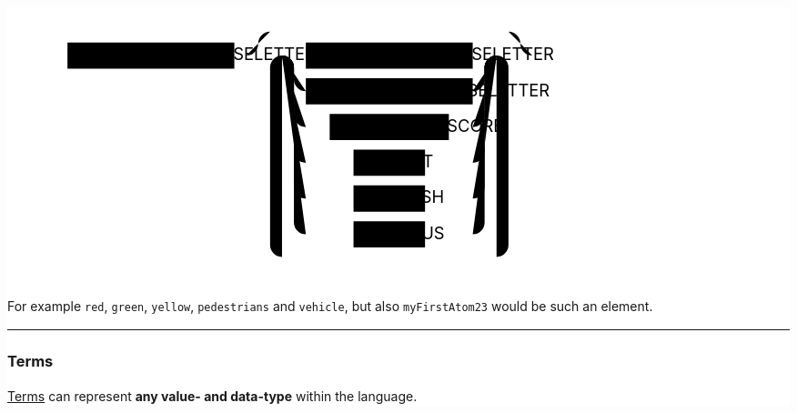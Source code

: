 <svg height=300px class="railroad-diagram centering" viewBox="0 0 490 229" id="svg_3e10f8c809242d3a0f94c18e7addb866"><path d="M20 30v20m10-20v20M20 40h20.5m-.5 0h10m390 0" transform="translate(.5 .5)"/><g class="non-terminal" transform="translate(.5 .5)"><path d="M50 29h140v22H50z"/><a xmlns:xlink="http://www.w3.org/1999/xlink" xlink:href="#28e746830337961c5de40b87c99980a6"><text x="120" y="44">LOWERCASELETTER</text></a></g><path d="M190 40h10m0 0a10 10 0 0 0 10-10 10 10 0 0 1 10-10m0 0h200m0 0a10 10 0 0 1 10 10 10 10 0 0 0 10 10m-240 0h20m0 0h10m0 0h20" transform="translate(.5 .5)"/><g class="non-terminal" transform="translate(.5 .5)"><path d="M250 29h140v22H250z"/><a xmlns:xlink="http://www.w3.org/1999/xlink" xlink:href="#28e746830337961c5de40b87c99980a6"><text x="320" y="44">LOWERCASELETTER</text></a></g><path d="M390 40h20m-180 0a10 10 0 0 1 10 10v10a10 10 0 0 0 10 10" transform="translate(.5 .5)"/><g class="non-terminal" transform="translate(.5 .5)"><path d="M250 59h140v22H250z"/><a xmlns:xlink="http://www.w3.org/1999/xlink" xlink:href="#c857e06a9c6dcbcfd625e4859380c98e"><text x="320" y="74">UPPERCASELETTER</text></a></g><path d="M390 70a10 10 0 0 0 10-10V50a10 10 0 0 1 10-10m-180 0a10 10 0 0 1 10 10v40a10 10 0 0 0 10 10" transform="translate(.5 .5)"/><g class="non-terminal" transform="translate(.5 .5)"><path d="M250 100h20m100 0h20M270 89h100v22H270z"/><a xmlns:xlink="http://www.w3.org/1999/xlink" xlink:href="#a058c5dc734e54ff3d93b96acac339f4"><text x="320" y="104">UNDERSCORE</text></a></g><path d="M390 100a10 10 0 0 0 10-10V50a10 10 0 0 1 10-10m-180 0a10 10 0 0 1 10 10v70a10 10 0 0 0 10 10" transform="translate(.5 .5)"/><g class="non-terminal" transform="translate(.5 .5)"><path d="M250 130h40m60 0h40m-100-11h60v22h-60z"/><a xmlns:xlink="http://www.w3.org/1999/xlink" xlink:href="#999bbbf1d86bc7611397c77222e076db"><text x="320" y="134">DIGIT</text></a></g><path d="M390 130a10 10 0 0 0 10-10V50a10 10 0 0 1 10-10m-180 0a10 10 0 0 1 10 10v100a10 10 0 0 0 10 10" transform="translate(.5 .5)"/><g class="non-terminal" transform="translate(.5 .5)"><path d="M250 160h40m60 0h40m-100-11h60v22h-60z"/><a xmlns:xlink="http://www.w3.org/1999/xlink" xlink:href="#646da671ca01bb5d84dbb5fb2238dc8e"><text x="320" y="164">SLASH</text></a></g><path d="M390 160a10 10 0 0 0 10-10V50a10 10 0 0 1 10-10m-180 0a10 10 0 0 1 10 10v130a10 10 0 0 0 10 10" transform="translate(.5 .5)"/><g class="non-terminal" transform="translate(.5 .5)"><path d="M250 190h40m60 0h40m-100-11h60v22h-60z"/><a xmlns:xlink="http://www.w3.org/1999/xlink" xlink:href="#ffc0d9b54a1fe677c4c9e6b050e67c81"><text x="320" y="194">MINUS</text></a></g><path d="M390 190a10 10 0 0 0 10-10V50a10 10 0 0 1 10-10m0 0h10m-190 0a10 10 0 0 0-10 10v149a10 10 0 0 0 10 10m0 0h180m0 0a10 10 0 0 0 10-10V50a10 10 0 0 0-10-10m10 0h20m0 0h10m0 0h20m-10-10v20m10-20v20" transform="translate(.5 .5)"/></svg>


For example `red`, `green`, `yellow`, `pedestrians` and `vehicle`, but also `myFirstAtom23` would be such an element.

---
### Terms

[Terms](https://lightjason.github.io/knowledgebase/logicalprogramming/#terms) can represent **any value- and data-type** within the language.
